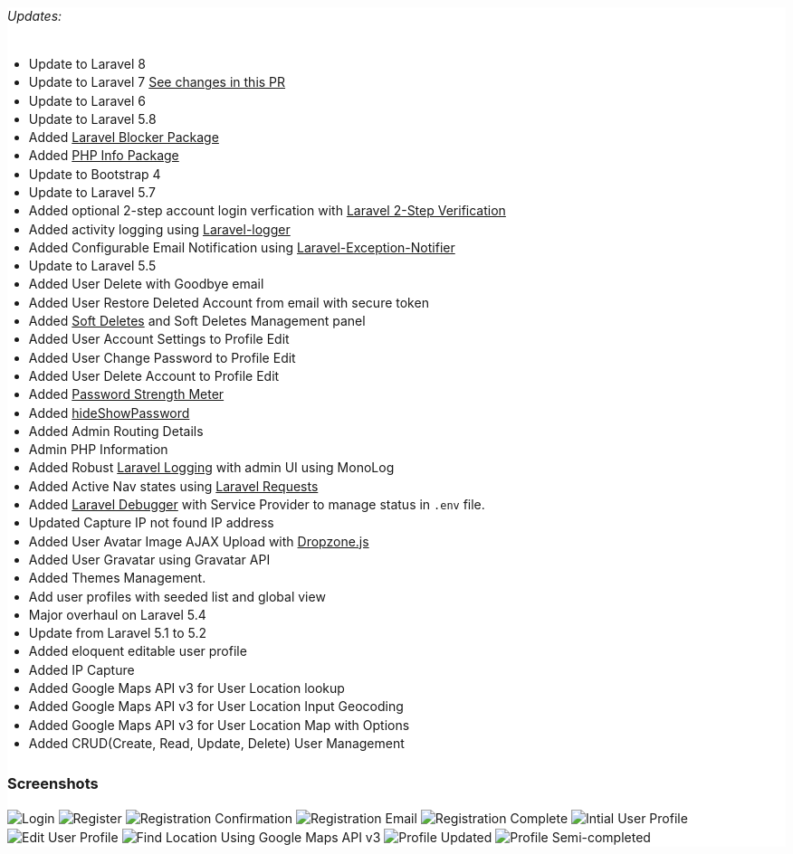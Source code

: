 ###### Updates:
* Update to Laravel 8
* Update to Laravel 7 [See changes in this PR](https://github.com/jeremykenedy/laravel-auth/pull/348/files)
* Update to Laravel 6
* Update to Laravel 5.8
* Added [Laravel Blocker Package](https://github.com/jeremykenedy/laravel-blocker)
* Added [PHP Info Package](https://github.com/jeremykenedy/laravel-phpinfo)
* Update to Bootstrap 4
* Update to Laravel 5.7
* Added optional 2-step account login verfication with [Laravel 2-Step Verification](https://github.com/jeremykenedy/laravel2step)
* Added activity logging using [Laravel-logger](https://github.com/jeremykenedy/laravel-logger)
* Added Configurable Email Notification using [Laravel-Exception-Notifier](https://github.com/jeremykenedy/laravel-exception-notifier)
* Update to Laravel 5.5
* Added User Delete with Goodbye email
* Added User Restore Deleted Account from email with secure token
* Added [Soft Deletes](https://laravel.com/docs/master/eloquent#soft-deleting) and Soft Deletes Management panel
* Added User Account Settings to Profile Edit
* Added User Change Password to Profile Edit
* Added User Delete Account to Profile Edit
* Added [Password Strength Meter](https://github.com/elboletaire/password-strength-meter)
* Added [hideShowPassword](https://github.com/cloudfour/hideShowPassword)
* Added Admin Routing Details
* Admin PHP Information
* Added Robust [Laravel Logging](https://laravel.com/docs/master/errors#logging) with admin UI using MonoLog
* Added Active Nav states using [Laravel Requests](https://laravel.com/docs/master/requests)
* Added [Laravel Debugger](https://github.com/barryvdh/laravel-debugbar) with Service Provider to manage status in `.env` file.
* Updated Capture IP not found IP address
* Added User Avatar Image AJAX Upload with [Dropzone.js](http://www.dropzonejs.com/#configuration)
* Added User Gravatar using Gravatar API
* Added Themes Management.
* Add user profiles with seeded list and global view
* Major overhaul on Laravel 5.4
* Update from Laravel 5.1 to 5.2
* Added eloquent editable user profile
* Added IP Capture
* Added Google Maps API v3 for User Location lookup
* Added Google Maps API v3 for User Location Input Geocoding
* Added Google Maps API v3 for User Location Map with Options
* Added CRUD(Create, Read, Update, Delete) User Management

### Screenshots
![Login](https://s3-us-west-2.amazonaws.com/github-project-images/laravel-auth/1laravel-auth2-login.jpg)
![Register](https://s3-us-west-2.amazonaws.com/github-project-images/laravel-auth/2laravel-auth2-register.jpg)
![Registration Confirmation](https://s3-us-west-2.amazonaws.com/github-project-images/laravel-auth/3laravel-auth2-account-req-activation.jpg)
![Registration Email](https://s3-us-west-2.amazonaws.com/github-project-images/laravel-auth/4laravel-auth2-activation-email.jpg)
![Registration Complete](https://s3-us-west-2.amazonaws.com/github-project-images/laravel-auth/5laravel-auth2-userhome-with-flash-success.jpg)
![Intial User Profile](https://s3-us-west-2.amazonaws.com/github-project-images/laravel-auth/6laravel-auth2-profile-mapless.jpg)
![Edit User Profile](https://s3-us-west-2.amazonaws.com/github-project-images/laravel-auth/7laravel-auth2-profile-edit.jpg)
![Find Location Using Google Maps API v3](https://s3-us-west-2.amazonaws.com/github-project-images/laravel-auth/8laravel-auth2-edit-profile-lookup.jpg)
![Profile Updated](https://s3-us-west-2.amazonaws.com/github-project-images/laravel-auth/9laravel-auth2-flash-success.jpg)
![Profile Semi-completed](https://s3-us-west-2.amazonaws.com/github-project-images/laravel-auth/10laravel-auth2-profile-with-map.jpg)
